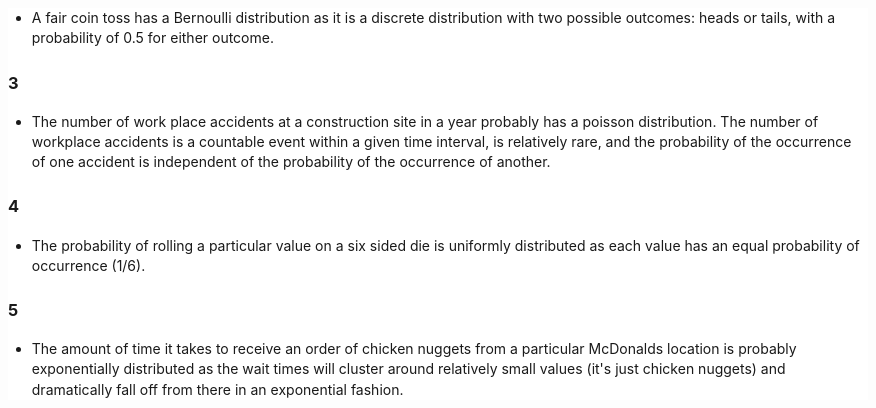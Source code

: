 -   A fair coin toss has a Bernoulli distribution as it is a discrete distribution with two possible outcomes: heads or tails, with a probability of 0.5 for either outcome.

### 3

-   The number of work place accidents at a construction site in a year probably has a poisson distribution. The number of workplace accidents is a countable event within a given time interval, is relatively rare, and the probability of the occurrence of one accident is independent of the probability of the occurrence of another.

### 4

-   The probability of rolling a particular value on a six sided die is uniformly distributed as each value has an equal probability of occurrence (1/6).

### 5

-   The amount of time it takes to receive an order of chicken nuggets from a particular McDonalds location is probably exponentially distributed as the wait times will cluster around relatively small values (it's just chicken nuggets) and dramatically fall off from there in an exponential fashion.
